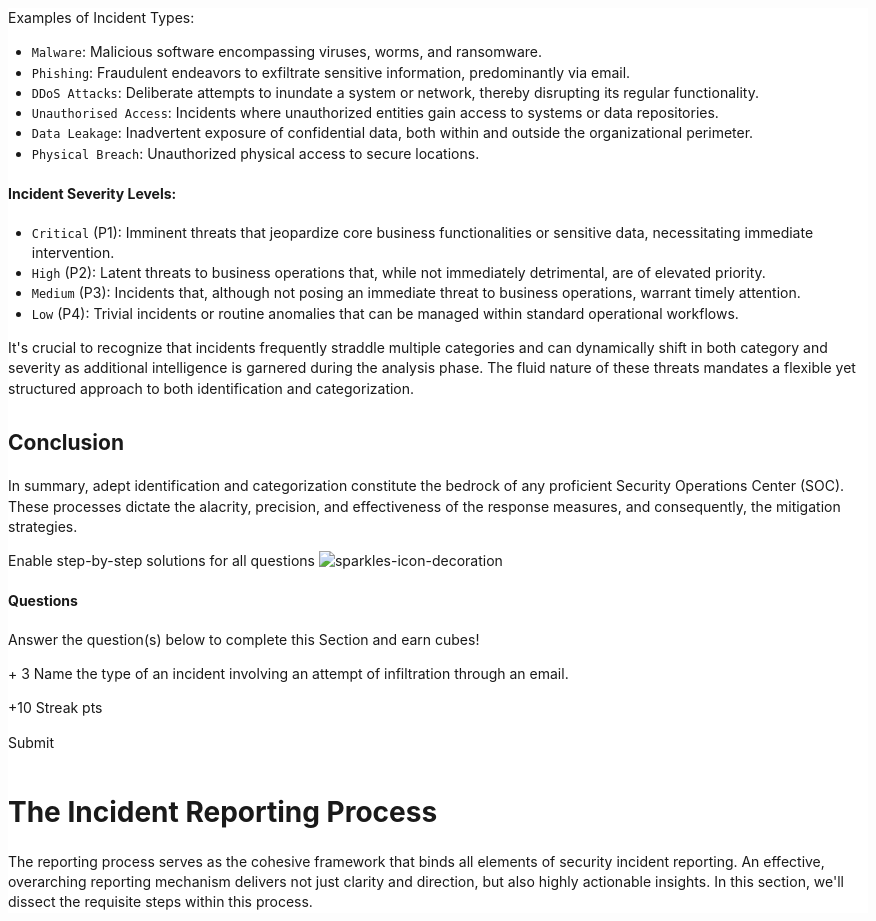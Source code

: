 Examples of Incident Types:

- `Malware`: Malicious software encompassing viruses, worms, and ransomware.
- `Phishing`: Fraudulent endeavors to exfiltrate sensitive information, predominantly via email.
- `DDoS Attacks`: Deliberate attempts to inundate a system or network, thereby disrupting its regular functionality.
- `Unauthorised Access`: Incidents where unauthorized entities gain access to systems or data repositories.
- `Data Leakage`: Inadvertent exposure of confidential data, both within and outside the organizational perimeter.
- `Physical Breach`: Unauthorized physical access to secure locations.

#### Incident Severity Levels:

- `Critical` (P1): Imminent threats that jeopardize core business functionalities or sensitive data, necessitating immediate intervention.
- `High` (P2): Latent threats to business operations that, while not immediately detrimental, are of elevated priority.
- `Medium` (P3): Incidents that, although not posing an immediate threat to business operations, warrant timely attention.
- `Low` (P4): Trivial incidents or routine anomalies that can be managed within standard operational workflows.

It's crucial to recognize that incidents frequently straddle multiple categories and can dynamically shift in both category and severity as additional intelligence is garnered during the analysis phase. The fluid nature of these threats mandates a flexible yet structured approach to both identification and categorization.

## Conclusion

In summary, adept identification and categorization constitute the bedrock of any proficient Security Operations Center (SOC). These processes dictate the alacrity, precision, and effectiveness of the response measures, and consequently, the mitigation strategies.

Enable step-by-step solutions for all questions
![sparkles-icon-decoration](https://academy.hackthebox.com/images/sparkles-solid.svg)

#### Questions

Answer the question(s) below
to complete this Section and earn cubes!

\+ 3  Name the type of an incident involving an attempt of infiltration through an email.

+10 Streak pts

Submit


# The Incident Reporting Process

The reporting process serves as the cohesive framework that binds all elements of security incident reporting. An effective, overarching reporting mechanism delivers not just clarity and direction, but also highly actionable insights. In this section, we'll dissect the requisite steps within this process.
